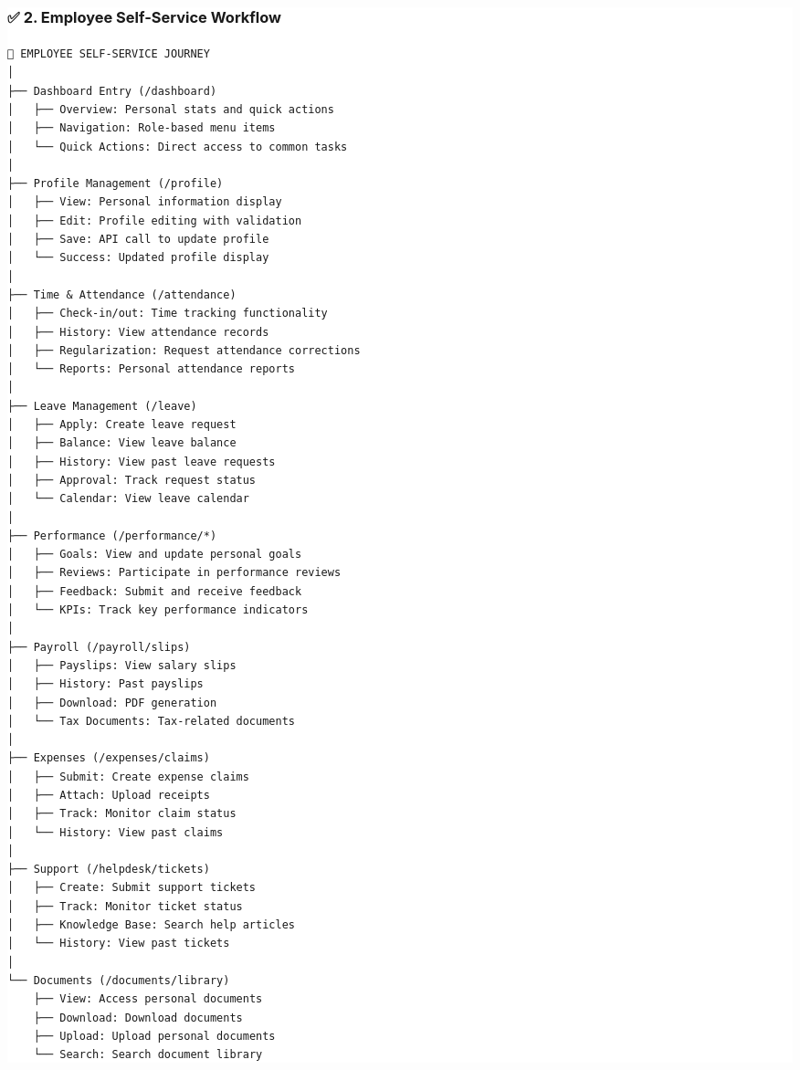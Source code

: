 ### **✅ 2. Employee Self-Service Workflow**

```
👤 EMPLOYEE SELF-SERVICE JOURNEY
│
├── Dashboard Entry (/dashboard)
│   ├── Overview: Personal stats and quick actions
│   ├── Navigation: Role-based menu items
│   └── Quick Actions: Direct access to common tasks
│
├── Profile Management (/profile)
│   ├── View: Personal information display
│   ├── Edit: Profile editing with validation
│   ├── Save: API call to update profile
│   └── Success: Updated profile display
│
├── Time & Attendance (/attendance)
│   ├── Check-in/out: Time tracking functionality
│   ├── History: View attendance records
│   ├── Regularization: Request attendance corrections
│   └── Reports: Personal attendance reports
│
├── Leave Management (/leave)
│   ├── Apply: Create leave request
│   ├── Balance: View leave balance
│   ├── History: View past leave requests
│   ├── Approval: Track request status
│   └── Calendar: View leave calendar
│
├── Performance (/performance/*)
│   ├── Goals: View and update personal goals
│   ├── Reviews: Participate in performance reviews
│   ├── Feedback: Submit and receive feedback
│   └── KPIs: Track key performance indicators
│
├── Payroll (/payroll/slips)
│   ├── Payslips: View salary slips
│   ├── History: Past payslips
│   ├── Download: PDF generation
│   └── Tax Documents: Tax-related documents
│
├── Expenses (/expenses/claims)
│   ├── Submit: Create expense claims
│   ├── Attach: Upload receipts
│   ├── Track: Monitor claim status
│   └── History: View past claims
│
├── Support (/helpdesk/tickets)
│   ├── Create: Submit support tickets
│   ├── Track: Monitor ticket status
│   ├── Knowledge Base: Search help articles
│   └── History: View past tickets
│
└── Documents (/documents/library)
    ├── View: Access personal documents
    ├── Download: Download documents
    ├── Upload: Upload personal documents
    └── Search: Search document library
```

